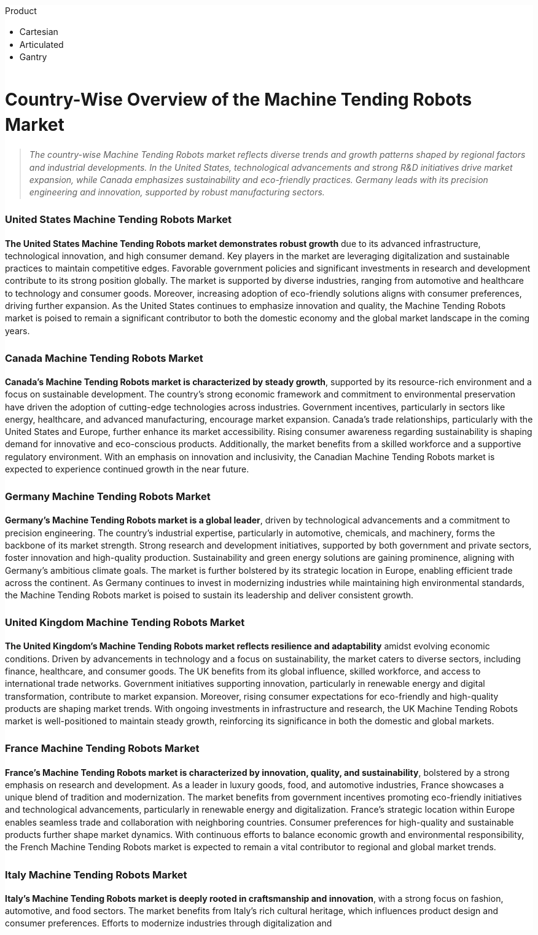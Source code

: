 Product</h3><ul><li>Cartesian</li><li>Articulated</li><li>Gantry</li></ul><h1><span class="">Country-Wise Overview of the Machine Tending Robots Market<br /></span></h1><blockquote><p><em><span class="">The country-wise Machine Tending Robots market reflects diverse trends and growth patterns shaped by regional factors and industrial developments. In the United States, technological advancements and strong R&amp;D initiatives drive market expansion, while Canada emphasizes sustainability and eco-friendly practices. Germany leads with its precision engineering and innovation, supported by robust manufacturing sectors.</span></em></p></blockquote><h3><strong>United States Machine Tending Robots Market</strong></h3><p><strong>The United States Machine Tending Robots market demonstrates robust growth</strong> due to its advanced infrastructure, technological innovation, and high consumer demand. Key players in the market are leveraging digitalization and sustainable practices to maintain competitive edges. Favorable government policies and significant investments in research and development contribute to its strong position globally. The market is supported by diverse industries, ranging from automotive and healthcare to technology and consumer goods. Moreover, increasing adoption of eco-friendly solutions aligns with consumer preferences, driving further expansion. As the United States continues to emphasize innovation and quality, the Machine Tending Robots market is poised to remain a significant contributor to both the domestic economy and the global market landscape in the coming years.</p><h3><strong>Canada Machine Tending Robots Market</strong></h3><p><strong>Canada&rsquo;s Machine Tending Robots market is characterized by steady growth</strong>, supported by its resource-rich environment and a focus on sustainable development. The country&rsquo;s strong economic framework and commitment to environmental preservation have driven the adoption of cutting-edge technologies across industries. Government incentives, particularly in sectors like energy, healthcare, and advanced manufacturing, encourage market expansion. Canada&rsquo;s trade relationships, particularly with the United States and Europe, further enhance its market accessibility. Rising consumer awareness regarding sustainability is shaping demand for innovative and eco-conscious products. Additionally, the market benefits from a skilled workforce and a supportive regulatory environment. With an emphasis on innovation and inclusivity, the Canadian Machine Tending Robots market is expected to experience continued growth in the near future.</p><h3><strong>Germany Machine Tending Robots Market</strong></h3><p><strong>Germany&rsquo;s Machine Tending Robots market is a global leader</strong>, driven by technological advancements and a commitment to precision engineering. The country&rsquo;s industrial expertise, particularly in automotive, chemicals, and machinery, forms the backbone of its market strength. Strong research and development initiatives, supported by both government and private sectors, foster innovation and high-quality production. Sustainability and green energy solutions are gaining prominence, aligning with Germany&rsquo;s ambitious climate goals. The market is further bolstered by its strategic location in Europe, enabling efficient trade across the continent. As Germany continues to invest in modernizing industries while maintaining high environmental standards, the Machine Tending Robots market is poised to sustain its leadership and deliver consistent growth.</p><h3><strong>United Kingdom Machine Tending Robots Market</strong></h3><p><strong>The United Kingdom&rsquo;s Machine Tending Robots market reflects resilience and adaptability</strong> amidst evolving economic conditions. Driven by advancements in technology and a focus on sustainability, the market caters to diverse sectors, including finance, healthcare, and consumer goods. The UK benefits from its global influence, skilled workforce, and access to international trade networks. Government initiatives supporting innovation, particularly in renewable energy and digital transformation, contribute to market expansion. Moreover, rising consumer expectations for eco-friendly and high-quality products are shaping market trends. With ongoing investments in infrastructure and research, the UK Machine Tending Robots market is well-positioned to maintain steady growth, reinforcing its significance in both the domestic and global markets.</p><h3><strong>France Machine Tending Robots Market</strong></h3><p><strong>France&rsquo;s Machine Tending Robots market is characterized by innovation, quality, and sustainability</strong>, bolstered by a strong emphasis on research and development. As a leader in luxury goods, food, and automotive industries, France showcases a unique blend of tradition and modernization. The market benefits from government incentives promoting eco-friendly initiatives and technological advancements, particularly in renewable energy and digitalization. France&rsquo;s strategic location within Europe enables seamless trade and collaboration with neighboring countries. Consumer preferences for high-quality and sustainable products further shape market dynamics. With continuous efforts to balance economic growth and environmental responsibility, the French Machine Tending Robots market is expected to remain a vital contributor to regional and global market trends.</p><h3><strong>Italy Machine Tending Robots Market</strong></h3><p><strong>Italy&rsquo;s Machine Tending Robots market is deeply rooted in craftsmanship and innovation</strong>, with a strong focus on fashion, automotive, and food sectors. The market benefits from Italy&rsquo;s rich cultural heritage, which influences product design and consumer preferences. Efforts to modernize industries through digitalization and
